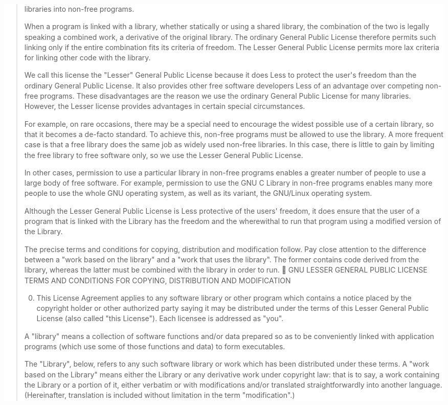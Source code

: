 > libraries into non-free programs.
> 
>   When a program is linked with a library, whether statically or using
> a shared library, the combination of the two is legally speaking a
> combined work, a derivative of the original library.  The ordinary
> General Public License therefore permits such linking only if the
> entire combination fits its criteria of freedom.  The Lesser General
> Public License permits more lax criteria for linking other code with
> the library.
> 
>   We call this license the "Lesser" General Public License because it
> does Less to protect the user's freedom than the ordinary General
> Public License.  It also provides other free software developers Less
> of an advantage over competing non-free programs.  These disadvantages
> are the reason we use the ordinary General Public License for many
> libraries.  However, the Lesser license provides advantages in certain
> special circumstances.
> 
>   For example, on rare occasions, there may be a special need to
> encourage the widest possible use of a certain library, so that it becomes
> a de-facto standard.  To achieve this, non-free programs must be
> allowed to use the library.  A more frequent case is that a free
> library does the same job as widely used non-free libraries.  In this
> case, there is little to gain by limiting the free library to free
> software only, so we use the Lesser General Public License.
> 
>   In other cases, permission to use a particular library in non-free
> programs enables a greater number of people to use a large body of
> free software.  For example, permission to use the GNU C Library in
> non-free programs enables many more people to use the whole GNU
> operating system, as well as its variant, the GNU/Linux operating
> system.
> 
>   Although the Lesser General Public License is Less protective of the
> users' freedom, it does ensure that the user of a program that is
> linked with the Library has the freedom and the wherewithal to run
> that program using a modified version of the Library.
> 
>   The precise terms and conditions for copying, distribution and
> modification follow.  Pay close attention to the difference between a
> "work based on the library" and a "work that uses the library".  The
> former contains code derived from the library, whereas the latter must
> be combined with the library in order to run.
> 
>                   GNU LESSER GENERAL PUBLIC LICENSE
>    TERMS AND CONDITIONS FOR COPYING, DISTRIBUTION AND MODIFICATION
> 
>   0. This License Agreement applies to any software library or other
> program which contains a notice placed by the copyright holder or
> other authorized party saying it may be distributed under the terms of
> this Lesser General Public License (also called "this License").
> Each licensee is addressed as "you".
> 
>   A "library" means a collection of software functions and/or data
> prepared so as to be conveniently linked with application programs
> (which use some of those functions and data) to form executables.
> 
>   The "Library", below, refers to any such software library or work
> which has been distributed under these terms.  A "work based on the
> Library" means either the Library or any derivative work under
> copyright law: that is to say, a work containing the Library or a
> portion of it, either verbatim or with modifications and/or translated
> straightforwardly into another language.  (Hereinafter, translation is
> included without limitation in the term "modification".)